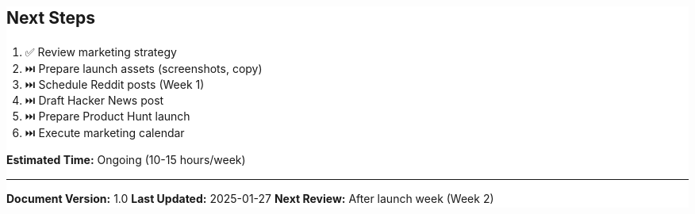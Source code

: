 
## Next Steps

1. ✅ Review marketing strategy
2. ⏭️ Prepare launch assets (screenshots, copy)
3. ⏭️ Schedule Reddit posts (Week 1)
4. ⏭️ Draft Hacker News post
5. ⏭️ Prepare Product Hunt launch
6. ⏭️ Execute marketing calendar

**Estimated Time:** Ongoing (10-15 hours/week)

---

**Document Version:** 1.0
**Last Updated:** 2025-01-27
**Next Review:** After launch week (Week 2)